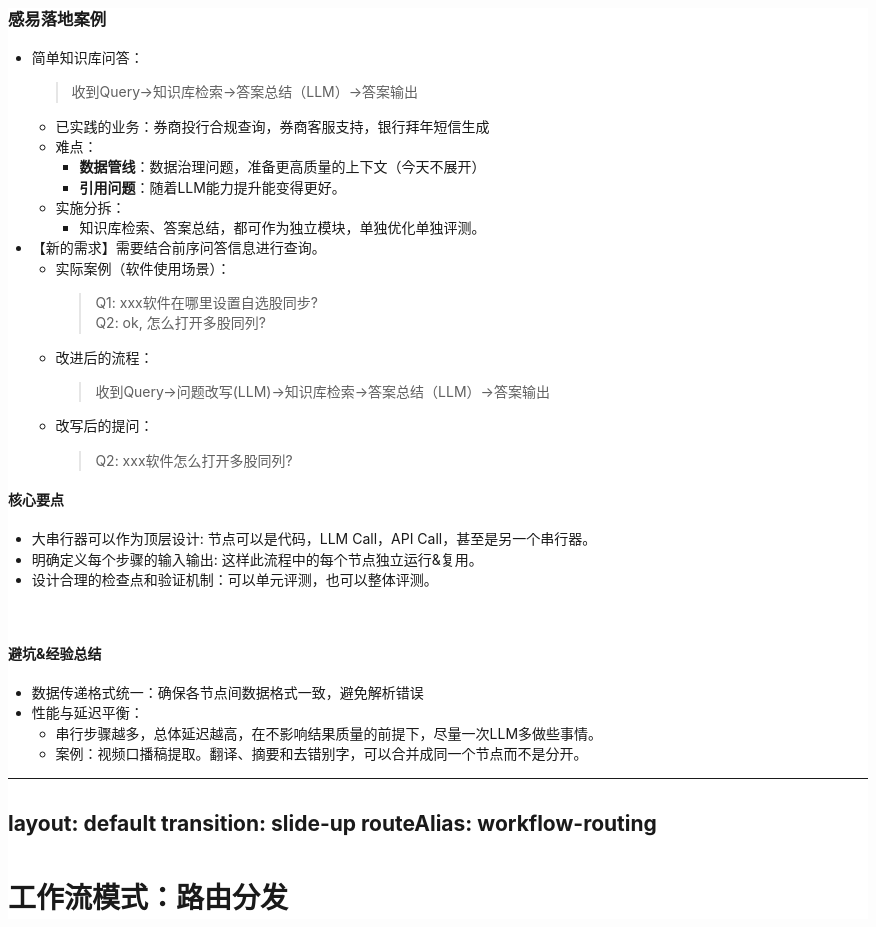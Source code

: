   ### 感易落地案例

  - <span text-blue-300 text-base>简单知识库问答</span>：
    > 收到Query→知识库检索→答案总结（LLM）→答案输出
    - 已实践的业务：券商投行合规查询，券商客服支持，银行拜年短信生成
    - 难点：
      - **数据管线**：数据治理问题，准备更高质量的上下文（今天不展开）
      - **引用问题**：随着LLM能力提升能变得更好。
    - 实施分拆：
      - 知识库检索、答案总结，都可作为独立模块，单独优化单独评测。
  - <span text-blue-300 text-base>【新的需求】需要结合前序问答信息进行查询。</span>
    - 实际案例（软件使用场景）： 
      > Q1: xxx软件在哪里设置自选股同步?   
      > Q2: ok, 怎么打开多股同列?
    - 改进后的流程：
      > 收到Query→问题改写(LLM)→知识库检索→答案总结（LLM）→答案输出
    - 改写后的提问：
      > Q2: <span text-red-500>xxx软件</span>怎么打开多股同列?
  </div>

  <div>

  <div class="border-2 border-blue-500 rounded-lg p-4">

  <h4>核心要点</h4>

  - 大串行器可以作为顶层设计: 节点可以是代码，LLM Call，API Call，甚至是另一个串行器。
  - 明确定义每个步骤的输入输出: 这样此流程中的每个节点独立运行&复用。
  - 设计合理的检查点和验证机制：可以单元评测，也可以整体评测。
  </div>
  <br>
  <div  class="border-2 border-blue-500 rounded-lg p-4 mt-4">

  <h4>避坑&经验总结</h4>

  - 数据传递格式统一：确保各节点间数据格式一致，避免解析错误
  - 性能与延迟平衡：
    - 串行步骤越多，总体延迟越高，在不影响结果质量的前提下，尽量一次LLM多做些事情。
    - 案例：视频口播稿提取。翻译、摘要和去错别字，可以合并成同一个节点而不是分开。
  </div>

  </div>

</div>


---
layout: default
transition: slide-up
routeAlias: workflow-routing
---

# 工作流模式：路由分发
